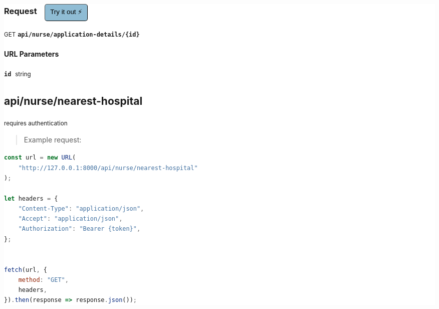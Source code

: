 </div>
<form id="form-GETapi-nurse-application-details--id-" data-method="GET" data-path="api/nurse/application-details/{id}" data-authed="1" data-hasfiles="0" data-headers='{"Content-Type":"application\/json","Accept":"application\/json","Authorization":"Bearer {token}"}' onsubmit="event.preventDefault(); executeTryOut('GETapi-nurse-application-details--id-', this);">
<h3>
    Request&nbsp;&nbsp;&nbsp;
        <button type="button" style="background-color: #8fbcd4; padding: 5px 10px; border-radius: 5px; border-width: thin;" id="btn-tryout-GETapi-nurse-application-details--id-" onclick="tryItOut('GETapi-nurse-application-details--id-');">Try it out ⚡</button>
    <button type="button" style="background-color: #c97a7e; padding: 5px 10px; border-radius: 5px; border-width: thin;" id="btn-canceltryout-GETapi-nurse-application-details--id-" onclick="cancelTryOut('GETapi-nurse-application-details--id-');" hidden>Cancel</button>&nbsp;&nbsp;
    <button type="submit" style="background-color: #6ac174; padding: 5px 10px; border-radius: 5px; border-width: thin;" id="btn-executetryout-GETapi-nurse-application-details--id-" hidden>Send Request 💥</button>
    </h3>
<p>
<small class="badge badge-green">GET</small>
 <b><code>api/nurse/application-details/{id}</code></b>
</p>
<p>
<label id="auth-GETapi-nurse-application-details--id-" hidden>Authorization header: <b><code>Bearer </code></b><input type="text" name="Authorization" data-prefix="Bearer " data-endpoint="GETapi-nurse-application-details--id-" data-component="header"></label>
</p>
<h4 class="fancy-heading-panel"><b>URL Parameters</b></h4>
<p>
<b><code>id</code></b>&nbsp;&nbsp;<small>string</small>  &nbsp;
<input type="text" name="id" data-endpoint="GETapi-nurse-application-details--id-" data-component="url" required  hidden>
<br>

</p>
</form>


## api/nurse/nearest-hospital

<small class="badge badge-darkred">requires authentication</small>



> Example request:

```javascript
const url = new URL(
    "http://127.0.0.1:8000/api/nurse/nearest-hospital"
);

let headers = {
    "Content-Type": "application/json",
    "Accept": "application/json",
    "Authorization": "Bearer {token}",
};


fetch(url, {
    method: "GET",
    headers,
}).then(response => response.json());
```
